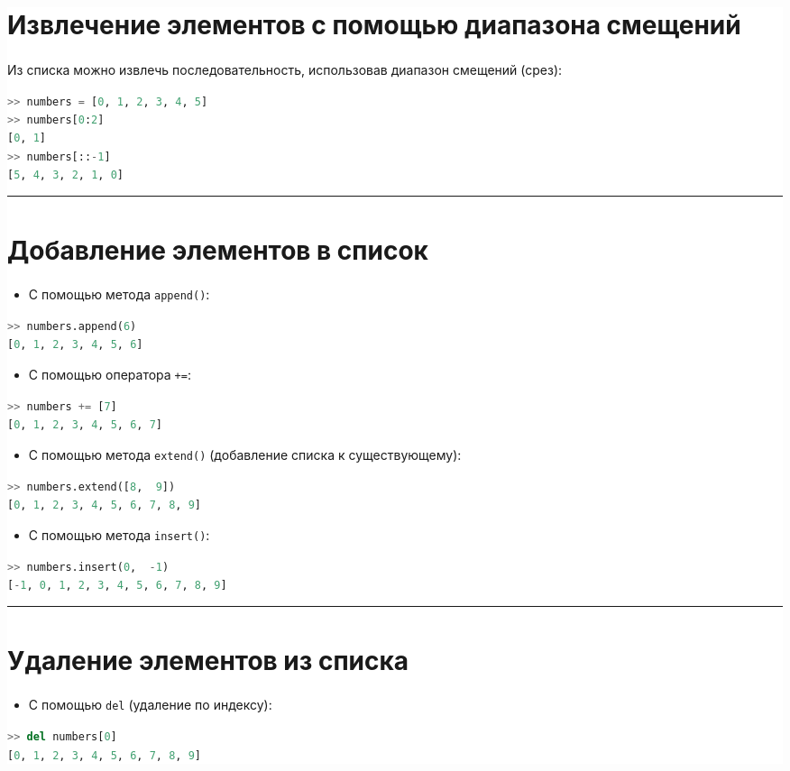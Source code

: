 # Извлечение элементов с помощью диапазона смещений

Из списка можно извлечь последовательность, использовав диапазон смещений (срез):

```python
>> numbers = [0, 1, 2, 3, 4, 5]
>> numbers[0:2]
[0, 1]
>> numbers[::-1]
[5, 4, 3, 2, 1, 0]
```

---

# Добавление элементов в список

<v-clicks>

- С помощью метода `append()`:

```python
>> numbers.append(6)
[0, 1, 2, 3, 4, 5, 6]
```

- С помощью оператора `+=`:

```python
>> numbers += [7]
[0, 1, 2, 3, 4, 5, 6, 7]
```

- С помощью метода `extend()` (добавление списка к существующему):

```python
>> numbers.extend([8,  9])
[0, 1, 2, 3, 4, 5, 6, 7, 8, 9]
```

- С помощью метода `insert()`:

```python
>> numbers.insert(0,  -1)
[-1, 0, 1, 2, 3, 4, 5, 6, 7, 8, 9]
```
</v-clicks>

---

# Удаление элементов из списка

<v-clicks>

- C помощью `del` (удаление по индексу):

```python
>> del numbers[0]
[0, 1, 2, 3, 4, 5, 6, 7, 8, 9]
```
